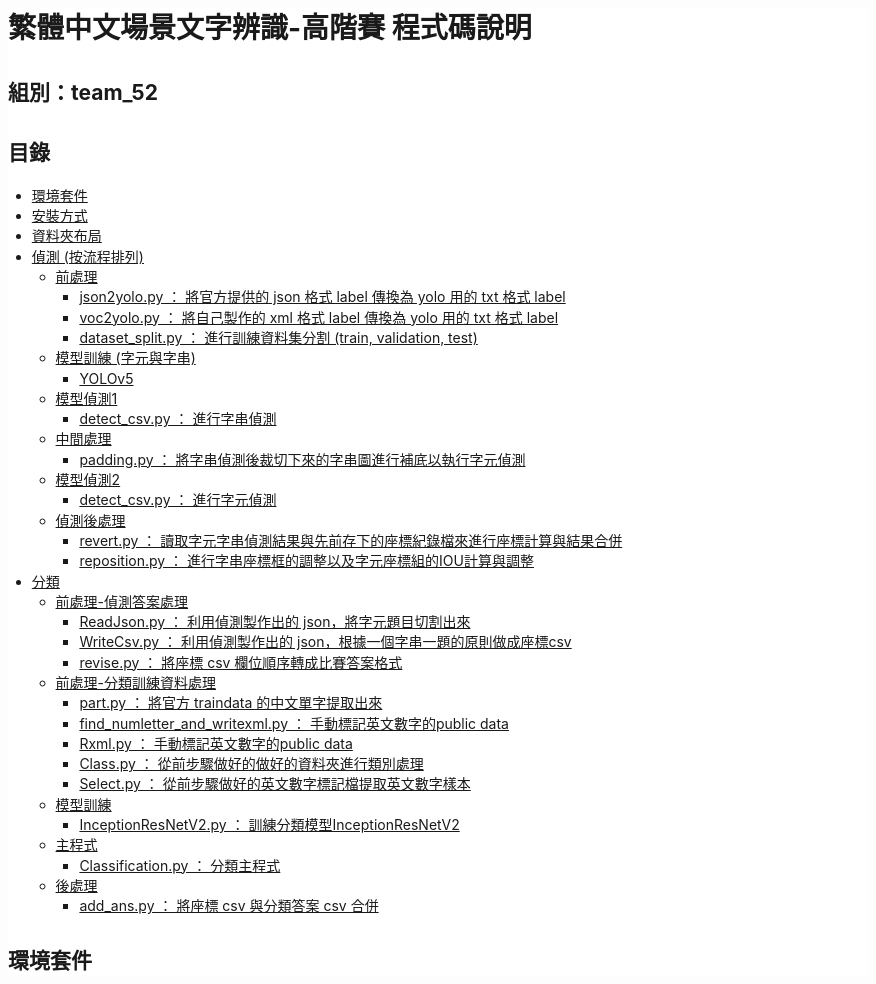 # 繁體中文場景文字辨識-高階賽 程式碼說明

## 組別：team_52

## 目錄
- <a href="#dependencies" > 環境套件</a>
- <a href="#installation" > 安裝方式</a>
- <a href="#fold" > 資料夾布局</a>
- <a href="#Detect" > 偵測 (按流程排列)</a>
    - <a href="#preprocess" > 前處理</a>
        - <a href="#JsonforUse" > json2yolo.py ： 將官方提供的 json 格式 label 傳換為 yolo 用的 txt 格式 label</a>
        - <a href="#VocforUse" > voc2yolo.py ： 將自己製作的 xml 格式 label 傳換為 yolo 用的 txt 格式 label</a>
        - <a href="#JsonforUse" > dataset_split.py ： 進行訓練資料集分割 (train, validation, test)</a>
    - <a href="#DetectModelTraining" > 模型訓練 (字元與字串)</a>
        - <a href="#YOLOv5" > YOLOv5</a>
    - <a href="#Detection_str" > 模型偵測1</a>
        - <a href="#RunningDetect_str" > detect_csv.py ： 進行字串偵測</a>
    - <a href="#Midprocess" > 中間處理</a>  
        - <a href="#Padding" > padding.py ： 將字串偵測後裁切下來的字串圖進行補底以執行字元偵測</a>
    - <a href="#Detection_char" > 模型偵測2</a>  
        - <a href="#RunningDetect_char" > detect_csv.py ： 進行字元偵測</a>
    - <a href="#afterProcessing" > 偵測後處理</a>  
         - <a href="#WriteJson" > revert.py ： 讀取字元字串偵測結果與先前存下的座標紀錄檔來進行座標計算與結果合併</a>
        - <a href="#reposition" > reposition.py ： 進行字串座標框的調整以及字元座標組的IOU計算與調整</a>
- <a href="#Classify" > 分類</a>
    - <a href="#preprocess2" > 前處理-偵測答案處理</a>
        - <a href="#ReadJson" > ReadJson.py ： 利用偵測製作出的 json，將字元題目切割出來</a>
        - <a href="#WriteCsv" > WriteCsv.py ： 利用偵測製作出的 json，根據一個字串一題的原則做成座標csv</a>
        - <a href="#revise" > revise.py ： 將座標 csv 欄位順序轉成比賽答案格式</a>
    - <a href="#preprocess2-1" > 前處理-分類訓練資料處理</a>
        - <a href="#part" > part.py ： 將官方 traindata 的中文單字提取出來</a>
        - <a href="#find_numletter_and_writexml" > find_numletter_and_writexml.py ： 手動標記英文數字的public data</a>
        - <a href="#Rxml" > Rxml.py ： 手動標記英文數字的public data</a>
        - <a href="#Class" > Class.py ： 從前步驟做好的做好的資料夾進行類別處理</a> 
        - <a href="#Select" > Select.py ： 從前步驟做好的英文數字標記檔提取英文數字樣本</a> 
    - <a href="#Train" > 模型訓練</a>
        - <a href="#ModelTrain" > InceptionResNetV2.py ： 訓練分類模型InceptionResNetV2</a> 
    - <a href="#Main" > 主程式</a>
        - <a href="#Classification" > Classification.py ： 分類主程式</a>
    - <a href="#afterprocess2" > 後處理</a>
        - <a href="#add_ans" > add_ans.py ： 將座標 csv 與分類答案 csv 合併</a>    



<div id="dependencies"></div>

## 環境套件

